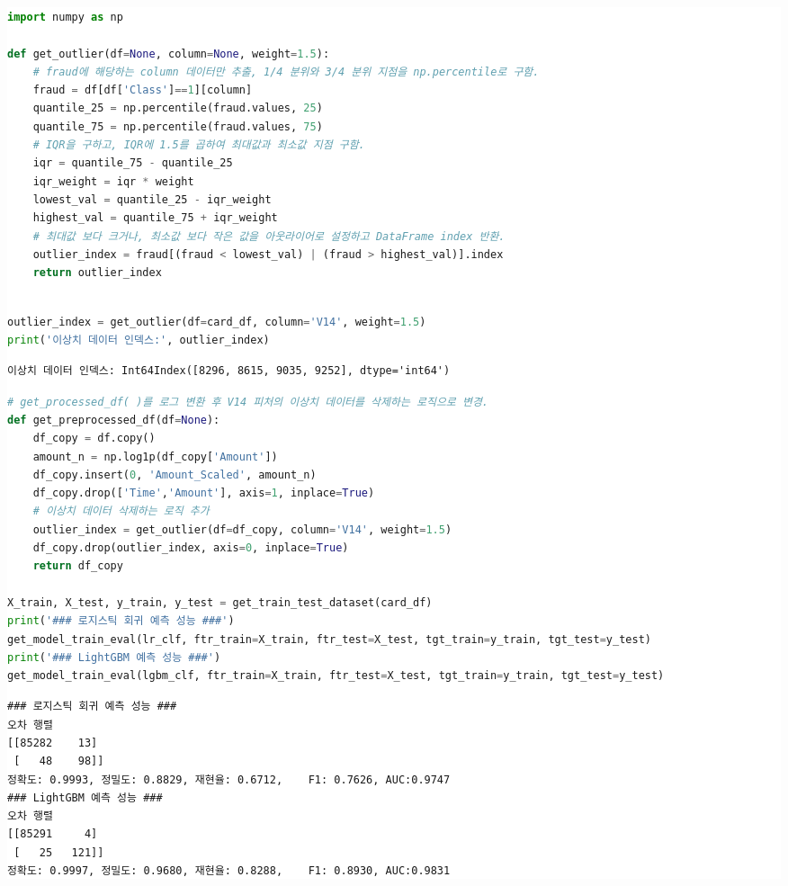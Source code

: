 
```python
import numpy as np

def get_outlier(df=None, column=None, weight=1.5):
    # fraud에 해당하는 column 데이터만 추출, 1/4 분위와 3/4 분위 지점을 np.percentile로 구함. 
    fraud = df[df['Class']==1][column]
    quantile_25 = np.percentile(fraud.values, 25)
    quantile_75 = np.percentile(fraud.values, 75)
    # IQR을 구하고, IQR에 1.5를 곱하여 최대값과 최소값 지점 구함. 
    iqr = quantile_75 - quantile_25
    iqr_weight = iqr * weight
    lowest_val = quantile_25 - iqr_weight
    highest_val = quantile_75 + iqr_weight
    # 최대값 보다 크거나, 최소값 보다 작은 값을 아웃라이어로 설정하고 DataFrame index 반환. 
    outlier_index = fraud[(fraud < lowest_val) | (fraud > highest_val)].index
    return outlier_index
    
```


```python
outlier_index = get_outlier(df=card_df, column='V14', weight=1.5)
print('이상치 데이터 인덱스:', outlier_index)
```

    이상치 데이터 인덱스: Int64Index([8296, 8615, 9035, 9252], dtype='int64')
    


```python
# get_processed_df( )를 로그 변환 후 V14 피처의 이상치 데이터를 삭제하는 로직으로 변경. 
def get_preprocessed_df(df=None):
    df_copy = df.copy()
    amount_n = np.log1p(df_copy['Amount'])
    df_copy.insert(0, 'Amount_Scaled', amount_n)
    df_copy.drop(['Time','Amount'], axis=1, inplace=True)
    # 이상치 데이터 삭제하는 로직 추가
    outlier_index = get_outlier(df=df_copy, column='V14', weight=1.5)
    df_copy.drop(outlier_index, axis=0, inplace=True)
    return df_copy

X_train, X_test, y_train, y_test = get_train_test_dataset(card_df)
print('### 로지스틱 회귀 예측 성능 ###')
get_model_train_eval(lr_clf, ftr_train=X_train, ftr_test=X_test, tgt_train=y_train, tgt_test=y_test)
print('### LightGBM 예측 성능 ###')
get_model_train_eval(lgbm_clf, ftr_train=X_train, ftr_test=X_test, tgt_train=y_train, tgt_test=y_test)

```

    ### 로지스틱 회귀 예측 성능 ###
    오차 행렬
    [[85282    13]
     [   48    98]]
    정확도: 0.9993, 정밀도: 0.8829, 재현율: 0.6712,    F1: 0.7626, AUC:0.9747
    ### LightGBM 예측 성능 ###
    오차 행렬
    [[85291     4]
     [   25   121]]
    정확도: 0.9997, 정밀도: 0.9680, 재현율: 0.8288,    F1: 0.8930, AUC:0.9831
    